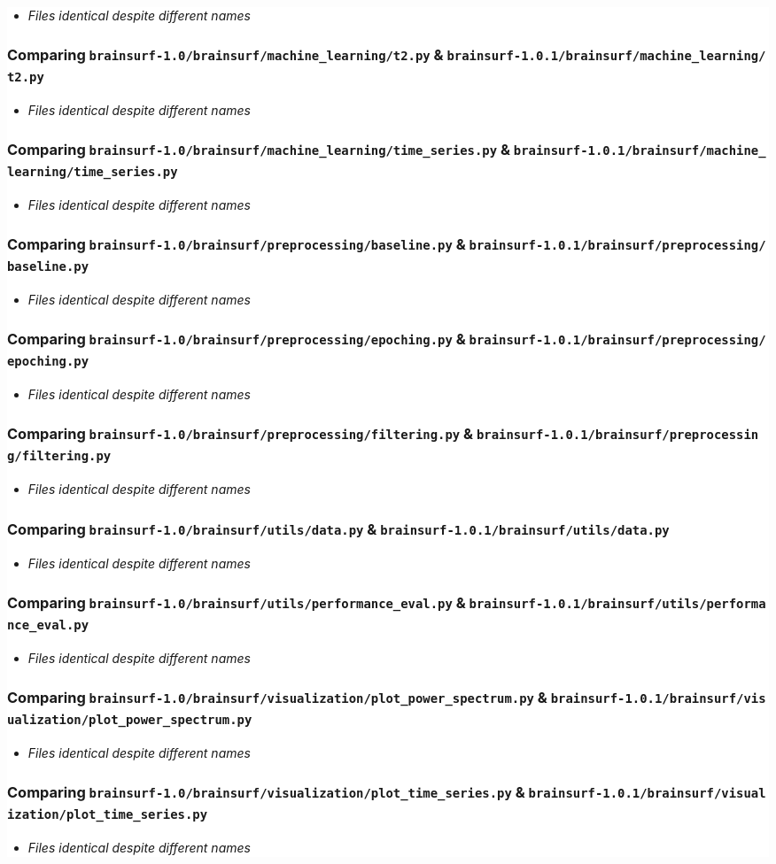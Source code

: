  * *Files identical despite different names*

### Comparing `brainsurf-1.0/brainsurf/machine_learning/t2.py` & `brainsurf-1.0.1/brainsurf/machine_learning/t2.py`

 * *Files identical despite different names*

### Comparing `brainsurf-1.0/brainsurf/machine_learning/time_series.py` & `brainsurf-1.0.1/brainsurf/machine_learning/time_series.py`

 * *Files identical despite different names*

### Comparing `brainsurf-1.0/brainsurf/preprocessing/baseline.py` & `brainsurf-1.0.1/brainsurf/preprocessing/baseline.py`

 * *Files identical despite different names*

### Comparing `brainsurf-1.0/brainsurf/preprocessing/epoching.py` & `brainsurf-1.0.1/brainsurf/preprocessing/epoching.py`

 * *Files identical despite different names*

### Comparing `brainsurf-1.0/brainsurf/preprocessing/filtering.py` & `brainsurf-1.0.1/brainsurf/preprocessing/filtering.py`

 * *Files identical despite different names*

### Comparing `brainsurf-1.0/brainsurf/utils/data.py` & `brainsurf-1.0.1/brainsurf/utils/data.py`

 * *Files identical despite different names*

### Comparing `brainsurf-1.0/brainsurf/utils/performance_eval.py` & `brainsurf-1.0.1/brainsurf/utils/performance_eval.py`

 * *Files identical despite different names*

### Comparing `brainsurf-1.0/brainsurf/visualization/plot_power_spectrum.py` & `brainsurf-1.0.1/brainsurf/visualization/plot_power_spectrum.py`

 * *Files identical despite different names*

### Comparing `brainsurf-1.0/brainsurf/visualization/plot_time_series.py` & `brainsurf-1.0.1/brainsurf/visualization/plot_time_series.py`

 * *Files identical despite different names*
